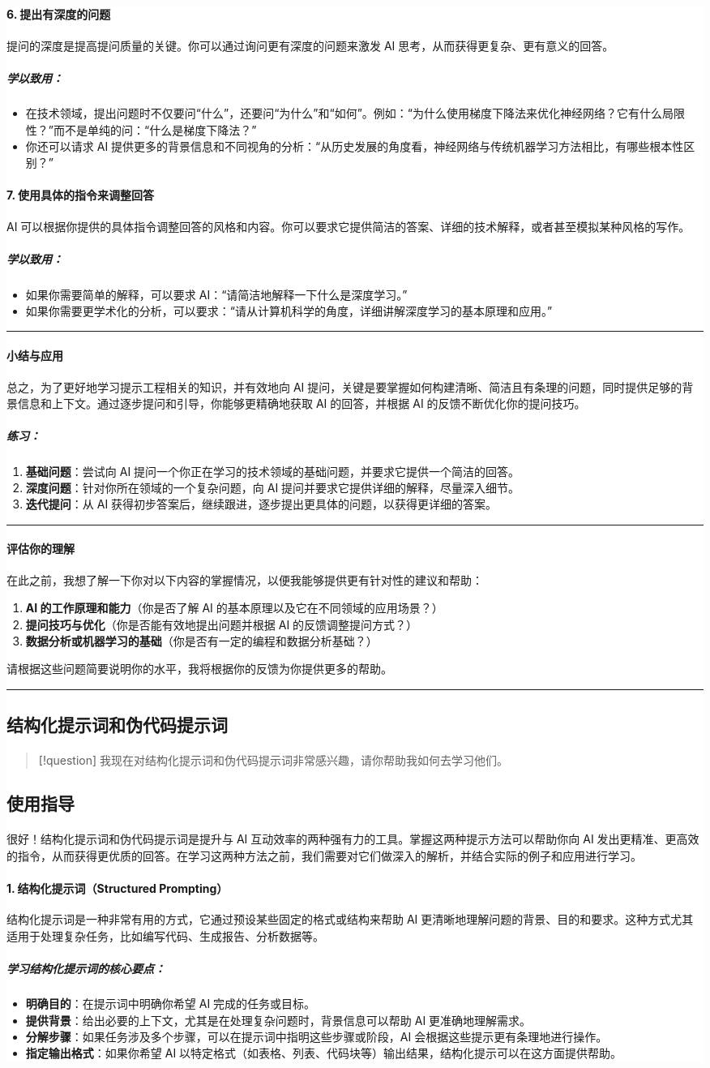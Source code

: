 #### 6. **提出有深度的问题**
提问的深度是提高提问质量的关键。你可以通过询问更有深度的问题来激发 AI 思考，从而获得更复杂、更有意义的回答。

##### 学以致用：
- 在技术领域，提出问题时不仅要问“什么”，还要问“为什么”和“如何”。例如：“为什么使用梯度下降法来优化神经网络？它有什么局限性？”而不是单纯的问：“什么是梯度下降法？”
- 你还可以请求 AI 提供更多的背景信息和不同视角的分析：“从历史发展的角度看，神经网络与传统机器学习方法相比，有哪些根本性区别？”

#### 7. **使用具体的指令来调整回答**
AI 可以根据你提供的具体指令调整回答的风格和内容。你可以要求它提供简洁的答案、详细的技术解释，或者甚至模拟某种风格的写作。

##### 学以致用：
- 如果你需要简单的解释，可以要求 AI：“请简洁地解释一下什么是深度学习。”
- 如果你需要更学术化的分析，可以要求：“请从计算机科学的角度，详细讲解深度学习的基本原理和应用。”

---

#### 小结与应用
总之，为了更好地学习提示工程相关的知识，并有效地向 AI 提问，关键是要掌握如何构建清晰、简洁且有条理的问题，同时提供足够的背景信息和上下文。通过逐步提问和引导，你能够更精确地获取 AI 的回答，并根据 AI 的反馈不断优化你的提问技巧。

##### 练习：
1. **基础问题**：尝试向 AI 提问一个你正在学习的技术领域的基础问题，并要求它提供一个简洁的回答。
2. **深度问题**：针对你所在领域的一个复杂问题，向 AI 提问并要求它提供详细的解释，尽量深入细节。
3. **迭代提问**：从 AI 获得初步答案后，继续跟进，逐步提出更具体的问题，以获得更详细的答案。

---

#### 评估你的理解
在此之前，我想了解一下你对以下内容的掌握情况，以便我能够提供更有针对性的建议和帮助：

1. **AI 的工作原理和能力**（你是否了解 AI 的基本原理以及它在不同领域的应用场景？）
2. **提问技巧与优化**（你是否能有效地提出问题并根据 AI 的反馈调整提问方式？）
3. **数据分析或机器学习的基础**（你是否有一定的编程和数据分析基础？）

请根据这些问题简要说明你的水平，我将根据你的反馈为你提供更多的帮助。

---

## 结构化提示词和伪代码提示词

>[!question] 
>我现在对结构化提示词和伪代码提示词非常感兴趣，请你帮助我如何去学习他们。


## 使用指导

很好！结构化提示词和伪代码提示词是提升与 AI 互动效率的两种强有力的工具。掌握这两种提示方法可以帮助你向 AI 发出更精准、更高效的指令，从而获得更优质的回答。在学习这两种方法之前，我们需要对它们做深入的解析，并结合实际的例子和应用进行学习。

#### 1. **结构化提示词（Structured Prompting）**
结构化提示词是一种非常有用的方式，它通过预设某些固定的格式或结构来帮助 AI 更清晰地理解问题的背景、目的和要求。这种方式尤其适用于处理复杂任务，比如编写代码、生成报告、分析数据等。

##### 学习结构化提示词的核心要点：
- **明确目的**：在提示词中明确你希望 AI 完成的任务或目标。
- **提供背景**：给出必要的上下文，尤其是在处理复杂问题时，背景信息可以帮助 AI 更准确地理解需求。
- **分解步骤**：如果任务涉及多个步骤，可以在提示词中指明这些步骤或阶段，AI 会根据这些提示更有条理地进行操作。
- **指定输出格式**：如果你希望 AI 以特定格式（如表格、列表、代码块等）输出结果，结构化提示可以在这方面提供帮助。

